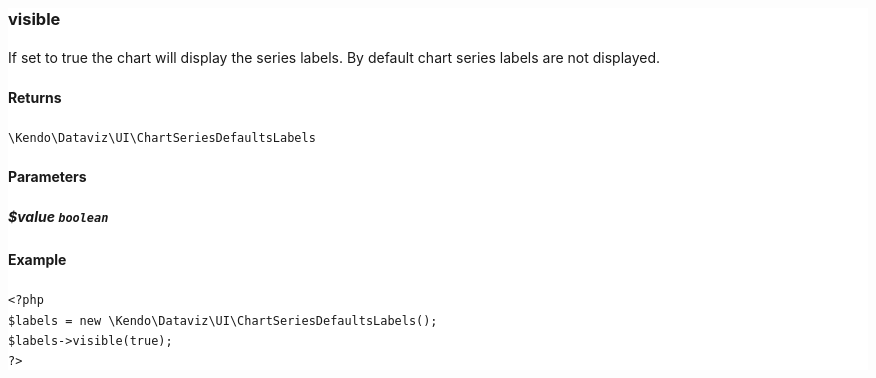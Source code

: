 ### visible
If set to true the chart will display the series labels. By default chart series labels are not displayed.

#### Returns
`\Kendo\Dataviz\UI\ChartSeriesDefaultsLabels`

#### Parameters

##### $value `boolean`



#### Example 
    <?php
    $labels = new \Kendo\Dataviz\UI\ChartSeriesDefaultsLabels();
    $labels->visible(true);
    ?>

 
